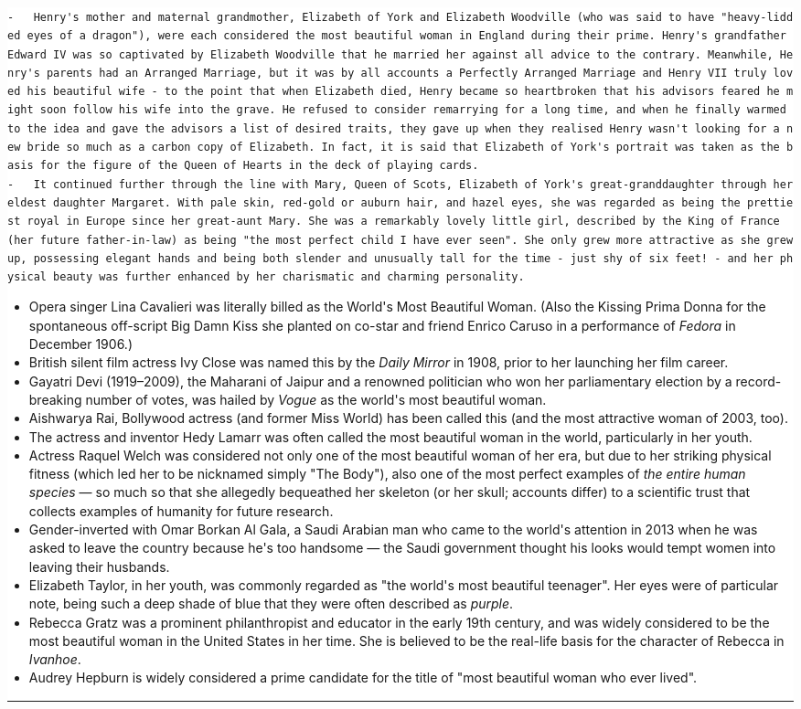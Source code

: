     -   Henry's mother and maternal grandmother, Elizabeth of York and Elizabeth Woodville (who was said to have "heavy-lidded eyes of a dragon"), were each considered the most beautiful woman in England during their prime. Henry's grandfather Edward IV was so captivated by Elizabeth Woodville that he married her against all advice to the contrary. Meanwhile, Henry's parents had an Arranged Marriage, but it was by all accounts a Perfectly Arranged Marriage and Henry VII truly loved his beautiful wife - to the point that when Elizabeth died, Henry became so heartbroken that his advisors feared he might soon follow his wife into the grave. He refused to consider remarrying for a long time, and when he finally warmed to the idea and gave the advisors a list of desired traits, they gave up when they realised Henry wasn't looking for a new bride so much as a carbon copy of Elizabeth. In fact, it is said that Elizabeth of York's portrait was taken as the basis for the figure of the Queen of Hearts in the deck of playing cards.
    -   It continued further through the line with Mary, Queen of Scots, Elizabeth of York's great-granddaughter through her eldest daughter Margaret. With pale skin, red-gold or auburn hair, and hazel eyes, she was regarded as being the prettiest royal in Europe since her great-aunt Mary. She was a remarkably lovely little girl, described by the King of France (her future father-in-law) as being "the most perfect child I have ever seen". She only grew more attractive as she grew up, possessing elegant hands and being both slender and unusually tall for the time - just shy of six feet! - and her physical beauty was further enhanced by her charismatic and charming personality.
-   Opera singer Lina Cavalieri was literally billed as the World's Most Beautiful Woman. (Also the Kissing Prima Donna for the spontaneous off-script Big Damn Kiss she planted on co-star and friend Enrico Caruso in a performance of _Fedora_ in December 1906.)
-   British silent film actress Ivy Close was named this by the _Daily Mirror_ in 1908, prior to her launching her film career.
-   Gayatri Devi (1919–2009), the Maharani of Jaipur and a renowned politician who won her parliamentary election by a record-breaking number of votes, was hailed by _Vogue_ as the world's most beautiful woman.
-   Aishwarya Rai, Bollywood actress (and former Miss World) has been called this (and the most attractive woman of 2003, too).
-   The actress and inventor Hedy Lamarr was often called the most beautiful woman in the world, particularly in her youth.
-   Actress Raquel Welch was considered not only one of the most beautiful woman of her era, but due to her striking physical fitness (which led her to be nicknamed simply "The Body"), also one of the most perfect examples of _the entire human species_ — so much so that she allegedly bequeathed her skeleton (or her skull; accounts differ) to a scientific trust that collects examples of humanity for future research.
-   Gender-inverted with Omar Borkan Al Gala, a Saudi Arabian man who came to the world's attention in 2013 when he was asked to leave the country because he's too handsome — the Saudi government thought his looks would tempt women into leaving their husbands.
-   Elizabeth Taylor, in her youth, was commonly regarded as "the world's most beautiful teenager". Her eyes were of particular note, being such a deep shade of blue that they were often described as _purple_.
-   Rebecca Gratz was a prominent philanthropist and educator in the early 19th century, and was widely considered to be the most beautiful woman in the United States in her time. She is believed to be the real-life basis for the character of Rebecca in _Ivanhoe_.
-   Audrey Hepburn is widely considered a prime candidate for the title of "most beautiful woman who ever lived".

___